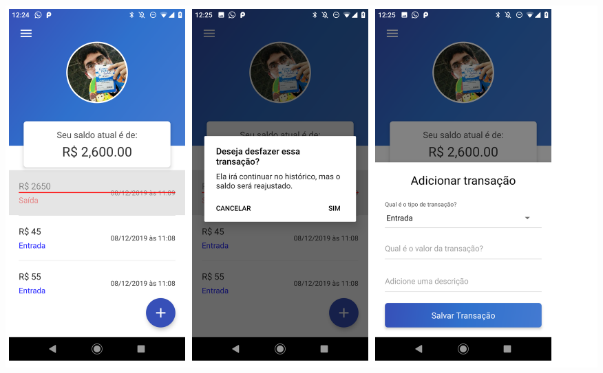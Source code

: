 <img src="docs/images/7.png" width="256px" style="margin: 5px" /><img src="docs/images/8.png" width="256px" style="margin: 5px" /><img src="docs/images/9.png" width="256px" style="margin: 5px" />